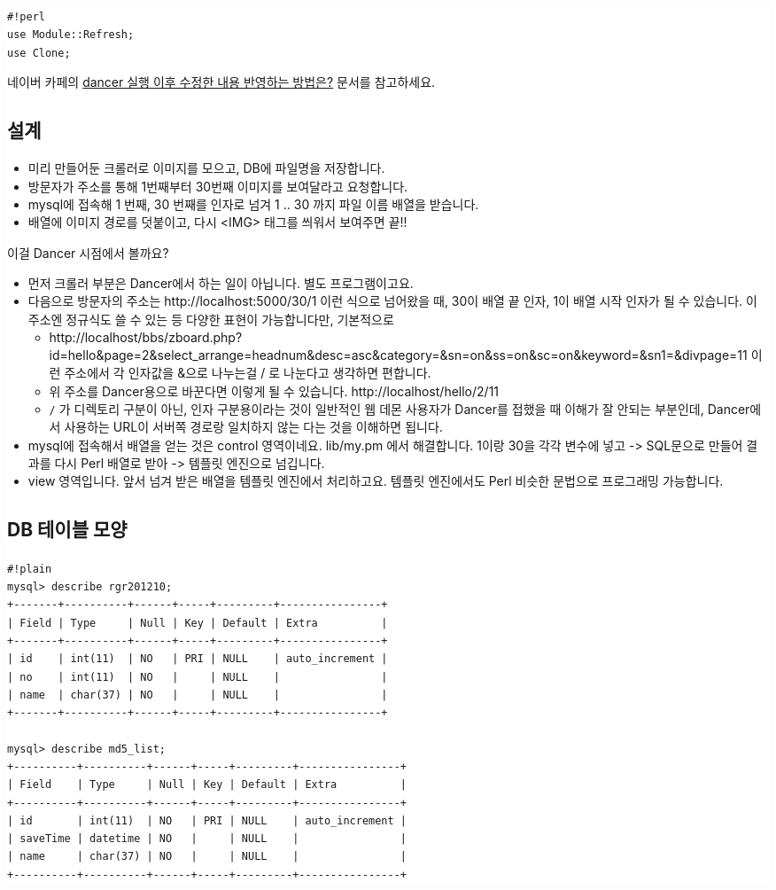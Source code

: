     #!perl
    use Module::Refresh;
    use Clone;

네이버 카페의 [dancer 실행 이후 수정한 내용 반영하는 방법은?](http://cafe.naver.com/perlstudy/1308) 문서를 참고하세요.


## 설계

- 미리 만들어둔 크롤러로 이미지를 모으고, DB에 파일명을 저장합니다.
- 방문자가 주소를 통해 1번째부터 30번째 이미지를 보여달라고 요청합니다.
- mysql에 접속해 1 번째, 30 번째를 인자로 넘겨 1 .. 30 까지 파일 이름 배열을 받습니다.
- 배열에 이미지 경로를 덧붙이고, 다시 &lt;IMG&gt; 태그를 씌워서 보여주면 끝!!

이걸 Dancer 시점에서 볼까요?

- 먼저 크롤러 부분은 Dancer에서 하는 일이 아닙니다. 별도 프로그램이고요.
- 다음으로 방문자의 주소는 http://localhost:5000/30/1 이런 식으로 넘어왔을 때, 30이 배열 끝 인자, 1이 배열 시작 인자가 될 수 있습니다. 이 주소엔 정규식도 쓸 수 있는 등 다양한 표현이 가능합니다만, 기본적으로
  - http://localhost/bbs/zboard.php?id=hello&page=2&select_arrange=headnum&desc=asc&category=&sn=on&ss=on&sc=on&keyword=&sn1=&divpage=11 이런 주소에서 각 인자값을 &으로 나누는걸 / 로 나눈다고 생각하면 편합니다.
  - 위 주소를 Dancer용으로 바꾼다면 이렇게 될 수 있습니다.
    http://localhost/hello/2/11
  - `/` 가 디렉토리 구분이 아닌, 인자 구분용이라는 것이 일반적인 웹 데몬 사용자가 Dancer를 접했을 때 이해가 잘 안되는 부분인데, Dancer에서 사용하는 URL이 서버쪽 경로랑 일치하지 않는 다는 것을 이해하면 됩니다.
- mysql에 접속해서 배열을 얻는 것은 control 영역이네요. lib/my.pm 에서 해결합니다. 1이랑 30을 각각 변수에 넣고 -&gt; SQL문으로 만들어 결과를 다시 Perl 배열로 받아 -&gt; 템플릿 엔진으로 넘깁니다.
- view 영역입니다. 앞서 넘겨 받은 배열을 템플릿 엔진에서 처리하고요. 템플릿 엔진에서도 Perl 비슷한 문법으로 프로그래밍 가능합니다.


## DB 테이블 모양

    #!plain
    mysql> describe rgr201210;
    +-------+----------+------+-----+---------+----------------+
    | Field | Type     | Null | Key | Default | Extra          |
    +-------+----------+------+-----+---------+----------------+
    | id    | int(11)  | NO   | PRI | NULL    | auto_increment |
    | no    | int(11)  | NO   |     | NULL    |                |
    | name  | char(37) | NO   |     | NULL    |                |
    +-------+----------+------+-----+---------+----------------+
    
    mysql> describe md5_list;
    +----------+----------+------+-----+---------+----------------+
    | Field    | Type     | Null | Key | Default | Extra          |
    +----------+----------+------+-----+---------+----------------+
    | id       | int(11)  | NO   | PRI | NULL    | auto_increment |
    | saveTime | datetime | NO   |     | NULL    |                |
    | name     | char(37) | NO   |     | NULL    |                |
    +----------+----------+------+-----+---------+----------------+
